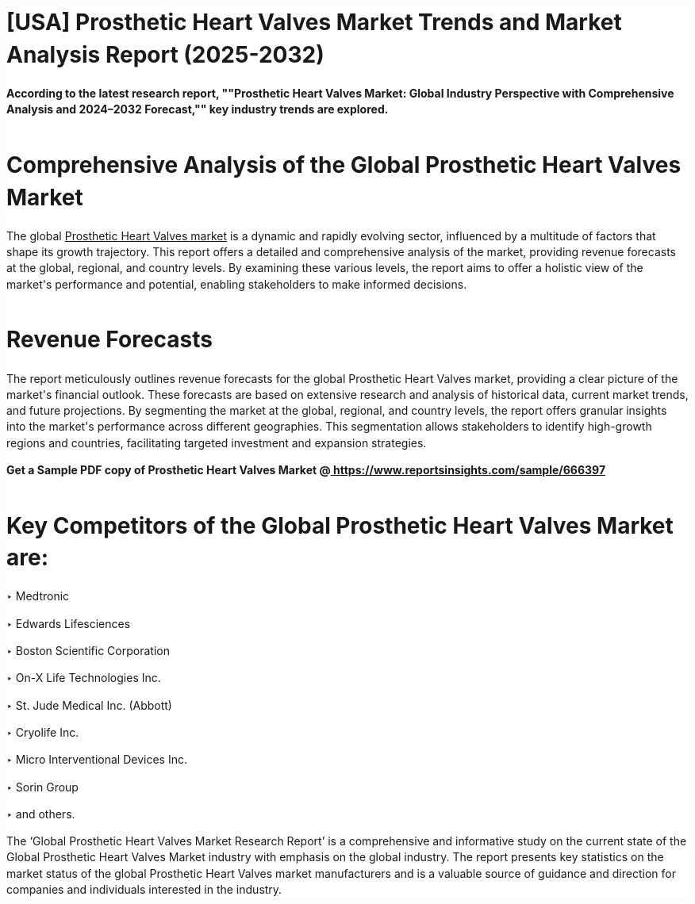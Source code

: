 # [USA] Prosthetic Heart Valves Market Trends and Market Analysis Report (2025-2032)

<strong>According to the latest research report, ""Prosthetic Heart Valves Market: Global Industry Perspective with Comprehensive Analysis and 2024–2032 Forecast,"" key industry trends are explored.</strong>

# <strong>Comprehensive Analysis of the Global Prosthetic Heart Valves Market</strong>

The global <a href=https://www.reportsinsights.com/sample/666397>Prosthetic Heart Valves market</a> is a dynamic and rapidly evolving sector, influenced by a multitude of factors that shape its growth trajectory. This report offers a detailed and comprehensive analysis of the market, providing revenue forecasts at the global, regional, and country levels. By examining these various levels, the report aims to offer a holistic view of the market's performance and potential, enabling stakeholders to make informed decisions.

# <strong>Revenue Forecasts</strong>

The report meticulously outlines revenue forecasts for the global Prosthetic Heart Valves market, providing a clear picture of the market's financial outlook. These forecasts are based on extensive research and analysis of historical data, current market trends, and future projections. By segmenting the market at the global, regional, and country levels, the report offers granular insights into the market's performance across different geographies. This segmentation allows stakeholders to identify high-growth regions and countries, facilitating targeted investment and expansion strategies.

<strong>Get a Sample PDF copy of Prosthetic Heart Valves Market </strong><strong>@<a href=https://www.reportsinsights.com/sample/666397 style=color:#0000ff;> https://www.reportsinsights.com/sample/666397</a></strong></font>

# <strong>Key Competitors of the Global Prosthetic Heart Valves Market are:</strong>

‣ Medtronic

‣ Edwards Lifesciences

‣ Boston Scientific Corporation

‣ On-X Life Technologies Inc.

‣ St. Jude Medical Inc. (Abbott)

‣ Cryolife Inc.

‣ Micro Interventional Devices Inc.

‣ Sorin Group

‣ and others.

The ‘Global Prosthetic Heart Valves Market Research Report’ is a comprehensive and informative study on the current state of the Global Prosthetic Heart Valves Market industry with emphasis on the global industry. The report presents key statistics on the market status of the global Prosthetic Heart Valves market manufacturers and is a valuable source of guidance and direction for companies and individuals interested in the industry.
